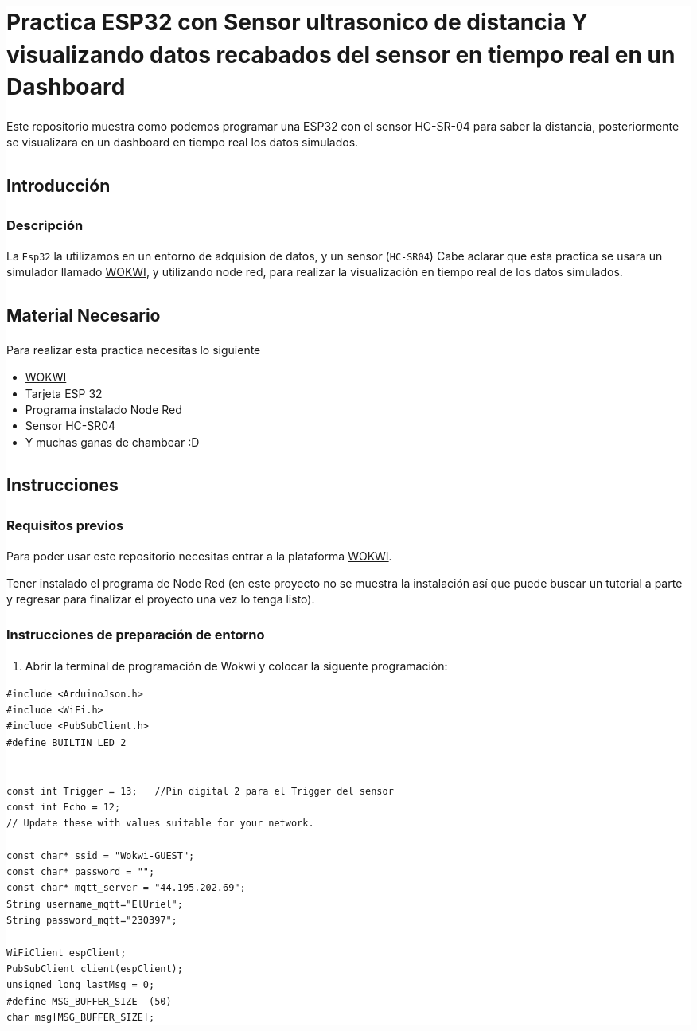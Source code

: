 # Practica ESP32 con Sensor ultrasonico de distancia Y visualizando datos recabados del sensor en tiempo real en un Dashboard

Este repositorio muestra como podemos programar una ESP32 con el sensor HC-SR-04 para saber la distancia, posteriormente se visualizara en un dashboard en tiempo real los datos simulados.

## Introducción

### Descripción

La ```Esp32``` la utilizamos en un entorno de adquision de datos, y un sensor (```HC-SR04```) Cabe aclarar que esta practica se usara un simulador llamado [WOKWI](https://https://wokwi.com/), y utilizando node red, para realizar la visualización en tiempo real de los datos simulados.


## Material Necesario

Para realizar esta practica necesitas lo siguiente

- [WOKWI](https://https://wokwi.com/)
- Tarjeta ESP 32
- Programa instalado Node Red
- Sensor HC-SR04
- Y muchas ganas de chambear :D


## Instrucciones

### Requisitos previos

Para poder usar este repositorio necesitas entrar a la plataforma [WOKWI](https://https://wokwi.com/).

Tener instalado el programa de Node Red (en este proyecto no se muestra la instalación así que puede buscar un tutorial a parte y regresar para finalizar el proyecto una vez lo tenga listo).


### Instrucciones de preparación de entorno 

1. Abrir la terminal de programación de Wokwi y colocar la siguente programación:


```
#include <ArduinoJson.h>
#include <WiFi.h>
#include <PubSubClient.h>
#define BUILTIN_LED 2


const int Trigger = 13;   //Pin digital 2 para el Trigger del sensor
const int Echo = 12; 
// Update these with values suitable for your network.

const char* ssid = "Wokwi-GUEST";
const char* password = "";
const char* mqtt_server = "44.195.202.69";
String username_mqtt="ElUriel";
String password_mqtt="230397";

WiFiClient espClient;
PubSubClient client(espClient);
unsigned long lastMsg = 0;
#define MSG_BUFFER_SIZE  (50)
char msg[MSG_BUFFER_SIZE];
```
